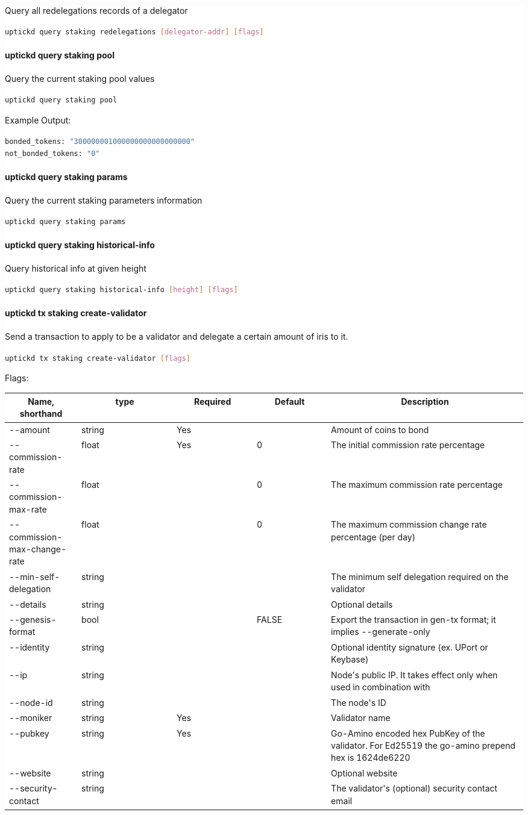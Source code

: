 Query all redelegations records of a delegator

```Bash
uptickd query staking redelegations [delegator-addr] [flags]
```

#### uptickd query staking pool

Query the current staking pool values

```Bash
uptickd query staking pool
```

Example Output:

```Bash
bonded_tokens: "300000001000000000000000000"
not_bonded_tokens: "0"
```

#### uptickd query staking params

Query the current staking parameters information

```Bash
uptickd query staking params
```

#### uptickd query staking historical-info

Query historical info at given height

```Bash
uptickd query staking historical-info [height] [flags]
```

#### uptickd tx staking create-validator

Send a transaction to apply to be a validator and delegate a certain amount of iris to it.

```Bash
uptickd tx staking create-validator [flags]
```

Flags:

<table><thead><tr><th>Name, shorthand</th><th width="144">type</th><th width="119">Required</th><th width="109">Default</th><th>Description</th></tr></thead><tbody><tr><td>--amount</td><td>string</td><td>Yes</td><td></td><td>Amount of coins to bond</td></tr><tr><td>--commission-rate</td><td>float</td><td>Yes</td><td>0</td><td>The initial commission rate percentage</td></tr><tr><td>--commission-max-rate</td><td>float</td><td></td><td>0</td><td>The maximum commission rate percentage</td></tr><tr><td>--commission-max-change-rate</td><td>float</td><td></td><td>0</td><td>The maximum commission change rate percentage (per day)</td></tr><tr><td>--min-self-delegation</td><td>string</td><td></td><td></td><td>The minimum self delegation required on the validator</td></tr><tr><td>--details</td><td>string</td><td></td><td></td><td>Optional details</td></tr><tr><td>--genesis-format</td><td>bool</td><td></td><td>FALSE</td><td>Export the transaction in gen-tx format; it implies --generate-only</td></tr><tr><td>--identity</td><td>string</td><td></td><td></td><td>Optional identity signature (ex. UPort or Keybase)</td></tr><tr><td>--ip</td><td>string</td><td></td><td></td><td>Node's public IP. It takes effect only when used in combination with</td></tr><tr><td>--node-id</td><td>string</td><td></td><td></td><td>The node's ID</td></tr><tr><td>--moniker</td><td>string</td><td>Yes</td><td></td><td>Validator name</td></tr><tr><td>--pubkey</td><td>string</td><td>Yes</td><td></td><td>Go-Amino encoded hex PubKey of the validator. For Ed25519 the go-amino prepend hex is 1624de6220</td></tr><tr><td>--website</td><td>string</td><td></td><td></td><td>Optional website</td></tr><tr><td>--security-contact</td><td>string</td><td></td><td></td><td>The validator's (optional) security contact email</td></tr></tbody></table>
